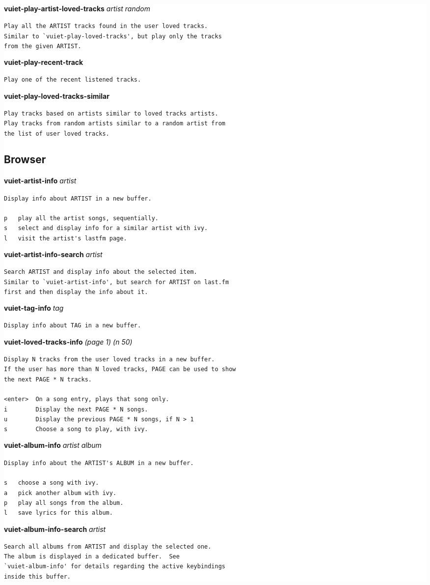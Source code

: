 **vuiet-play-artist-loved-tracks** *artist random*

    Play all the ARTIST tracks found in the user loved tracks.
    Similar to `vuiet-play-loved-tracks', but play only the tracks
    from the given ARTIST.

**vuiet-play-recent-track**

    Play one of the recent listened tracks.

**vuiet-play-loved-tracks-similar**

    Play tracks based on artists similar to loved tracks artists.
    Play tracks from random artists similar to a random artist from
    the list of user loved tracks.

## Browser

**vuiet-artist-info** *artist*

    Display info about ARTIST in a new buffer.

    p   play all the artist songs, sequentially.
    s   select and display info for a similar artist with ivy.
    l   visit the artist's lastfm page.

**vuiet-artist-info-search** *artist*

    Search ARTIST and display info about the selected item.
    Similar to `vuiet-artist-info', but search for ARTIST on last.fm
    first and then display the info about it.

**vuiet-tag-info** *tag*

    Display info about TAG in a new buffer.

**vuiet-loved-tracks-info** *(page 1) (n 50)*

    Display N tracks from the user loved tracks in a new buffer.
    If the user has more than N loved tracks, PAGE can be used to show
    the next PAGE * N tracks.

    <enter>  On a song entry, plays that song only.
    i        Display the next PAGE * N songs.
    u        Display the previous PAGE * N songs, if N > 1
    s        Choose a song to play, with ivy.

**vuiet-album-info** *artist album*

    Display info about the ARTIST's ALBUM in a new buffer.

    s   choose a song with ivy.
    a   pick another album with ivy.
    p   play all songs from the album.
    l   save lyrics for this album.

**vuiet-album-info-search** *artist*

    Search all albums from ARTIST and display the selected one.
    The album is displayed in a dedicated buffer.  See
    `vuiet-album-info' for details regarding the active keybindings
    inside this buffer.
